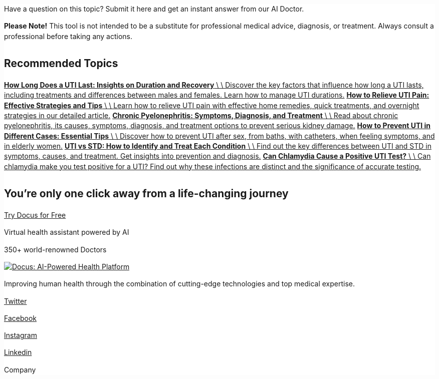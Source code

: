 Have a question on this topic? Submit it here and get an instant answer from our AI Doctor.

**Please Note!** This tool is not intended to be a substitute for professional medical advice, diagnosis, or treatment. Always consult a professional before taking any actions.

## Recommended Topics

[**How Long Does a UTI Last: Insights on Duration and Recovery** \\
\\
Discover the key factors that influence how long a UTI lasts, including treatments and differences between males and females. Learn how to manage UTI durations.](https://docus.ai/knowledge-base/how-long-does-a-uti-last) [**How to Relieve UTI Pain: Effective Strategies and Tips** \\
\\
Learn how to relieve UTI pain with effective home remedies, quick treatments, and overnight strategies in our detailed article.](https://docus.ai/knowledge-base/how-to-relieve-uti-pain) [**Chronic Pyelonephritis: Symptoms, Diagnosis, and Treatment** \\
\\
Read about chronic pyelonephritis, its causes, symptoms, diagnosis, and treatment options to prevent serious kidney damage.](https://docus.ai/knowledge-base/chronic-pyelonephritis) [**How to Prevent UTI in Different Cases: Essential Tips** \\
\\
Discover how to prevent UTI after sex, from baths, with catheters, when feeling symptoms, and in elderly women.](https://docus.ai/knowledge-base/how-to-prevent-uti) [**UTI vs STD: How to Identify and Treat Each Condition** \\
\\
Find out the key differences between UTI and STD in symptoms, causes, and treatment. Get insights into prevention and diagnosis.](https://docus.ai/knowledge-base/uti-vs-std) [**Can Chlamydia Cause a Positive UTI Test?** \\
\\
Can chlamydia make you test positive for a UTI? Find out why these infections are distinct and the significance of accurate testing.](https://docus.ai/knowledge-base/can-chlamydia-cause-positive-uti-test)

## You’re only one click away from a life-changing journey

[Try Docus for Free](https://my.docus.ai/auth/signup)

Virtual health assistant powered by AI

350+ world-renowned Doctors

[![Docus: AI-Powered Health Platform](https://docus.ai/docus-dark-logo.svg)](https://docus.ai/)

Improving human health through the combination of cutting-edge technologies and top medical expertise.

[Twitter](https://twitter.com/docus_ai)

[Facebook](https://www.facebook.com/docusai)

[Instagram](https://www.instagram.com/docus.ai/)

[Linkedin](https://www.linkedin.com/company/docusai/)

Company
